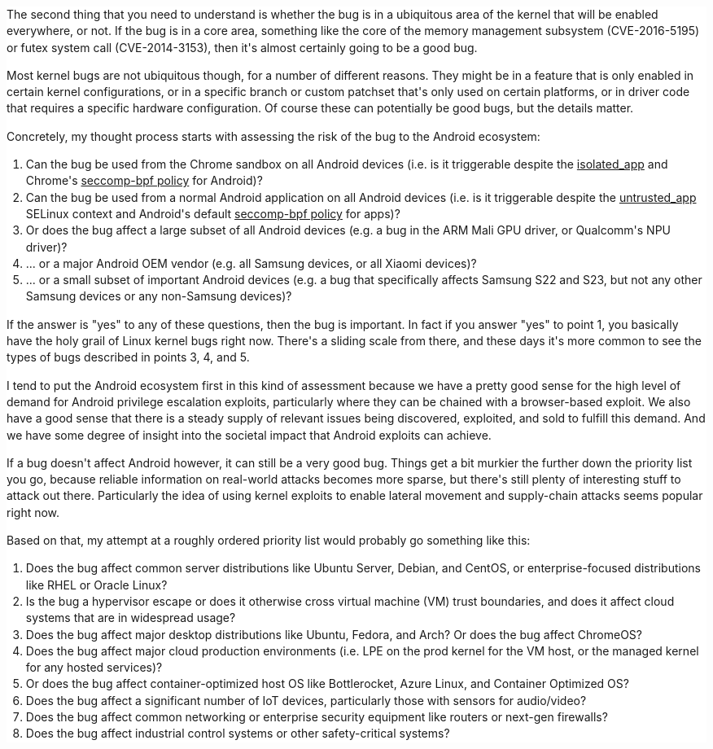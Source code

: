 The second thing that you need to understand is whether the bug is in a ubiquitous area of the kernel that will be enabled everywhere, or not. If the bug is in a core area, something like the core of the memory management subsystem (CVE-2016-5195) or futex system call (CVE-2014-3153), then it's almost certainly going to be a good bug.

Most kernel bugs are not ubiquitous though, for a number of different reasons. They might be in a feature that is only enabled in certain kernel configurations, or in a specific branch or custom patchset that's only used on certain platforms, or in driver code that requires a specific hardware configuration. Of course these can potentially be good bugs, but the details matter.

Concretely, my thought process starts with assessing the risk of the bug to the Android ecosystem:

1. Can the bug be used from the Chrome sandbox on all Android devices (i.e. is it triggerable despite the [isolated_app](https://cs.android.com/android/platform/superproject/main/+/main:system/sepolicy/private/isolated_app_all.te?ref=blog.isosceles.com) and Chrome's [seccomp-bpf policy](https://source.chromium.org/chromium/chromium/src/+/main:sandbox/linux/seccomp-bpf-helpers/baseline_policy_android.cc;l=135;drc=f2732aef3e95dca51f5d70c1242f0c7614a0b9aa;bpv=0;bpt=1?ref=blog.isosceles.com) for Android)?
2. Can the bug be used from a normal Android application on all Android devices (i.e. is it triggerable despite the [untrusted_app](https://cs.android.com/android/platform/superproject/main/+/main:system/sepolicy/private/untrusted_app_all.te?ref=blog.isosceles.com) SELinux context and Android's default [seccomp-bpf policy](https://cs.android.com/android/platform/superproject/main/+/main:bionic/libc/SECCOMP_BLOCKLIST_APP.TXT?ref=blog.isosceles.com) for apps)?
3. Or does the bug affect a large subset of all Android devices (e.g. a bug in the ARM Mali GPU driver, or Qualcomm's NPU driver)?
4. ... or a major Android OEM vendor (e.g. all Samsung devices, or all Xiaomi devices)?
5. ... or a small subset of important Android devices (e.g. a bug that specifically affects Samsung S22 and S23, but not any other Samsung devices or any non-Samsung devices)?

If the answer is "yes" to any of these questions, then the bug is important. In fact if you answer "yes" to point 1, you basically have the holy grail of Linux kernel bugs right now. There's a sliding scale from there, and these days it's more common to see the types of bugs described in points 3, 4, and 5.

I tend to put the Android ecosystem first in this kind of assessment because we have a pretty good sense for the high level of demand for Android privilege escalation exploits, particularly where they can be chained with a browser-based exploit. We also have a good sense that there is a steady supply of relevant issues being discovered, exploited, and sold to fulfill this demand. And we have some degree of insight into the societal impact that Android exploits can achieve.

If a bug doesn't affect Android however, it can still be a very good bug. Things get a bit murkier the further down the priority list you go, because reliable information on real-world attacks becomes more sparse, but there's still plenty of interesting stuff to attack out there. Particularly the idea of using kernel exploits to enable lateral movement and supply-chain attacks seems popular right now.

Based on that, my attempt at a roughly ordered priority list would probably go something like this:

1. Does the bug affect common server distributions like Ubuntu Server, Debian, and CentOS, or enterprise-focused distributions like RHEL or Oracle Linux?
2. Is the bug a hypervisor escape or does it otherwise cross virtual machine (VM) trust boundaries, and does it affect cloud systems that are in widespread usage?
3. Does the bug affect major desktop distributions like Ubuntu, Fedora, and Arch? Or does the bug affect ChromeOS?
4. Does the bug affect major cloud production environments (i.e. LPE on the prod kernel for the VM host, or the managed kernel for any hosted services)?
5. Or does the bug affect container-optimized host OS like Bottlerocket, Azure Linux, and Container Optimized OS?
6. Does the bug affect a significant number of IoT devices, particularly those with sensors for audio/video?
7. Does the bug affect common networking or enterprise security equipment like routers or next-gen firewalls?
8. Does the bug affect industrial control systems or other safety-critical systems?
